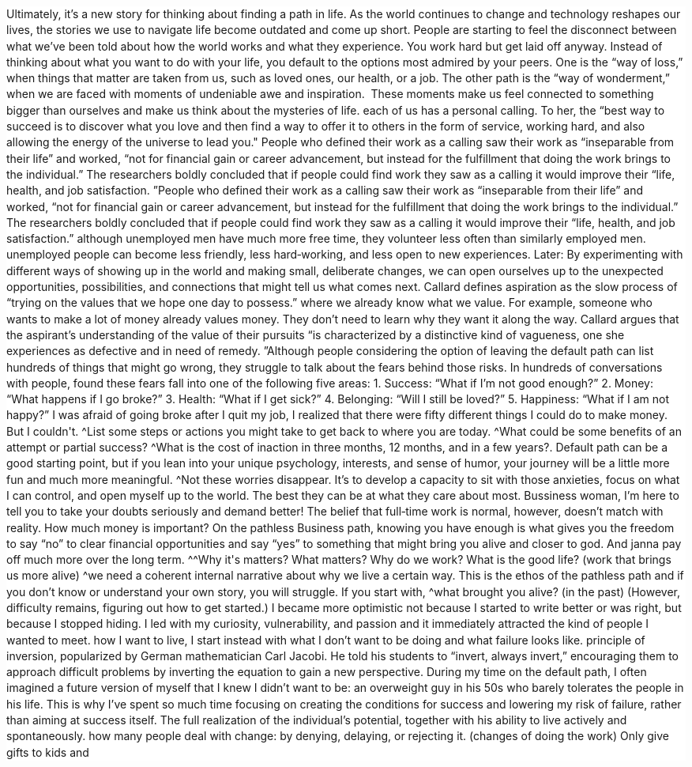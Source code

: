 Ultimately, it’s a new story for thinking about finding a path in life. As the world continues to change and technology reshapes our lives, the stories we use to navigate life become outdated and come up short. People are starting to feel the disconnect between what we’ve been told about how the world works and what they experience. You work hard but get laid off anyway. Instead of thinking about what you want to do with your life, you default to the options most admired by your peers. One is the “way of loss,” when things that matter are taken from us, such as loved ones, our health, or a job. The other path is the “way of wonderment,” when we are faced with moments of undeniable awe and inspiration.  These moments make us feel connected to something bigger than ourselves and make us think about the mysteries of life. each of us has a personal calling. To her, the “best way to succeed is to discover what you love and then find a way to offer it to others in the form of service, working hard, and also allowing the energy of the universe to lead you." People who defined their work as a calling saw their work as “inseparable from their life” and worked, “not for financial gain or career advancement, but instead for the fulfillment that doing the work brings to the individual.” The researchers boldly concluded that if people could find work they saw as a calling it would improve their “life, health, and job satisfaction. ”People who defined their work as a calling saw their work as “inseparable from their life” and worked, “not for financial gain or career advancement, but instead for the fulfillment that doing the work brings to the individual.” The researchers boldly concluded that if people could find work they saw as a calling it would improve their “life, health, and job satisfaction.” although unemployed men have much more free time, they volunteer less often than similarly employed men. unemployed people can become less friendly, less hard‑working, and less open to new experiences. Later: By experimenting with different ways of showing up in the world and making small, deliberate changes, we can open ourselves up to the unexpected opportunities, possibilities, and connections that might tell us what comes next. Callard defines aspiration as the slow process of “trying on the values that we hope one day to possess.” where we already know what we value. For example, someone who wants to make a lot of money already values money. They don’t need to learn why they want it along the way. Callard argues that the aspirant’s understanding of the value of their pursuits “is characterized by a distinctive kind of vagueness, one she experiences as defective and in need of remedy. ”Although people considering the option of leaving the default path can list hundreds of things that might go wrong, they struggle to talk about the fears behind those risks. In hundreds of conversations with people, found these fears fall into one of the following five areas: 1. Success: “What if I’m not good enough?” 2. Money: “What happens if I go broke?” 3. Health: “What if I get sick?” 4. Belonging: “Will I still be loved?” 5. Happiness: “What if I am not happy?” I was afraid of going broke after I quit my job, I realized that there were fifty different things I could do to make money. But I couldn't. ^List some steps or actions you might take to get back to where you are today. ^What could be some benefits of an attempt or partial success? ^What is the cost of inaction in three months, 12 months, and in a few years?. Default path can be a good starting point, but if you lean into your unique psychology, interests, and sense of humor, your journey will be a little more fun and much more meaningful. ^Not these worries disappear. It’s to develop a capacity to sit with those anxieties, focus on what I can control, and open myself up to the world. The best they can be at what they care about most. Bussiness woman, I’m here to tell you to take your doubts seriously and demand better! The belief that full‑time work is normal, however, doesn’t match with reality. How much money is important? On the pathless Business path, knowing you have enough is what gives you the freedom to say “no” to clear financial opportunities and say “yes” to something that might bring you alive and closer to god. And janna pay off much more over the long term. ^^Why it's matters? What matters? Why do we work? What is the good life? (work that brings us more alive) ^we need a coherent internal narrative about why we live a certain way. This is the ethos of the pathless path and if you don’t know or understand your own story, you will struggle. If you start with, ^what brought you alive? (in the past) (However, difficulty remains, figuring out how to get started.) I became more optimistic not because I started to write better or was right, but because I stopped hiding. I led with my curiosity, vulnerability, and passion and it immediately attracted the kind of people I wanted to meet. how I want to live, I start instead with what I don’t want to be doing and what failure looks like. principle of inversion, popularized by German mathematician Carl Jacobi. He told his students to “invert, always invert,” encouraging them to approach difficult problems by inverting the equation to gain a new perspective. During my time on the default path, I often imagined a future version of myself that I knew I didn’t want to be: an overweight guy in his 50s who barely tolerates the people in his life. This is why I’ve spent so much time focusing on creating the conditions for success and lowering my risk of failure, rather than aiming at success itself. The full realization of the individual’s potential, together with his ability to live actively and spontaneously. how many people deal with change: by denying, delaying, or rejecting it. (changes of doing the work) Only give gifts to kids and